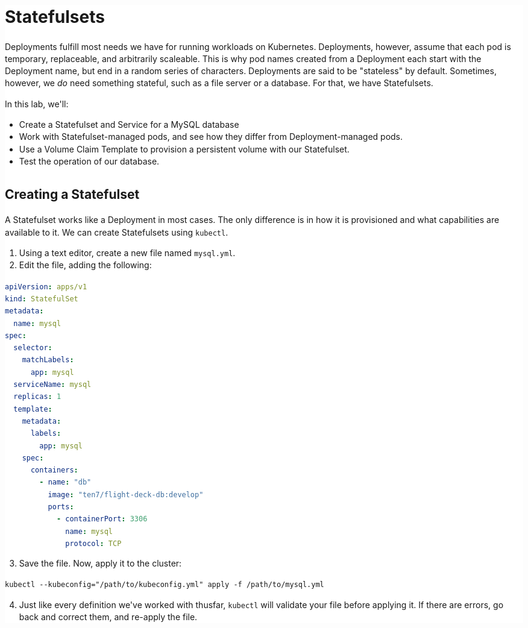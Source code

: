 # Statefulsets

Deployments fulfill most needs we have for running workloads on Kubernetes. Deployments, however, assume that each pod is temporary, replaceable, and arbitrarily scaleable. This is why pod names created from a Deployment each start with the Deployment name, but end in a random series of characters. Deployments are said to be "stateless" by default. Sometimes, however, we *do* need something stateful, such as a file server or a database. For that, we have Statefulsets.

In this lab, we'll:
* Create a Statefulset and Service for a MySQL database
* Work with Statefulset-managed pods, and see how they differ from Deployment-managed pods.
* Use a Volume Claim Template to provision a persistent volume with our Statefulset.
* Test the operation of our database.

## Creating a Statefulset

A Statefulset works like a Deployment in most cases. The only difference is in how it is provisioned and what capabilities are available to it. We can create Statefulsets using `kubectl`.

1. Using a text editor, create a new file named `mysql.yml`.
2. Edit the file, adding the following:
```yaml
apiVersion: apps/v1
kind: StatefulSet
metadata:
  name: mysql
spec:
  selector:
    matchLabels:
      app: mysql
  serviceName: mysql
  replicas: 1
  template:
    metadata:
      labels:
        app: mysql
    spec:
      containers:
        - name: "db"
          image: "ten7/flight-deck-db:develop"
          ports:
            - containerPort: 3306
              name: mysql
              protocol: TCP
```
3. Save the file. Now, apply it to the cluster:
```shell
kubectl --kubeconfig="/path/to/kubeconfig.yml" apply -f /path/to/mysql.yml
```
4. Just like every definition we've worked with thusfar, `kubectl` will validate your file before applying it. If there are errors, go back and correct them, and re-apply the file.
